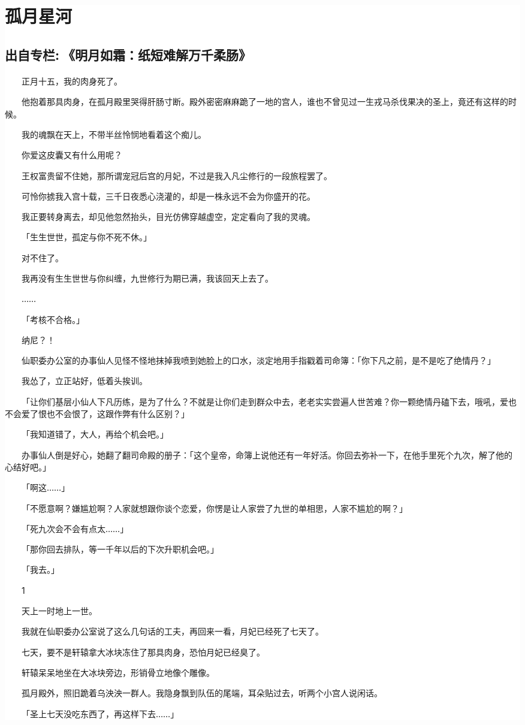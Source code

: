 # 孤月星河  
## 出自专栏: 《明月如霜：纸短难解万千柔肠》  
&emsp;&emsp;正月十五，我的肉身死了。  
  
&emsp;&emsp;他抱着那具肉身，在孤月殿里哭得肝肠寸断。殿外密密麻麻跪了一地的宫人，谁也不曾见过一生戎马杀伐果决的圣上，竟还有这样的时候。  
  
&emsp;&emsp;我的魂飘在天上，不带半丝怜悯地看着这个痴儿。  
  
&emsp;&emsp;你爱这皮囊又有什么用呢？  
  
&emsp;&emsp;王权富贵留不住她，那所谓宠冠后宫的月妃，不过是我入凡尘修行的一段旅程罢了。  
  
&emsp;&emsp;可怜你掳我入宫十载，三千日夜悉心浇灌的，却是一株永远不会为你盛开的花。  
  
&emsp;&emsp;我正要转身离去，却见他忽然抬头，目光仿佛穿越虚空，定定看向了我的灵魂。  
  
&emsp;&emsp;「生生世世，孤定与你不死不休。」  
  
&emsp;&emsp;对不住了。  
  
&emsp;&emsp;我再没有生生世世与你纠缠，九世修行为期已满，我该回天上去了。  
  
&emsp;&emsp;……  
  
&emsp;&emsp;「考核不合格。」  
  
&emsp;&emsp;纳尼？！  
  
&emsp;&emsp;仙职委办公室的办事仙人见怪不怪地抹掉我喷到她脸上的口水，淡定地用手指戳着司命簿：「你下凡之前，是不是吃了绝情丹？」  
  
&emsp;&emsp;我怂了，立正站好，低着头挨训。  
  
&emsp;&emsp;「让你们基层小仙人下凡历练，是为了什么？不就是让你们走到群众中去，老老实实尝遍人世苦难？你一颗绝情丹磕下去，哦吼，爱也不会爱了恨也不会恨了，这跟作弊有什么区别？」  
  
&emsp;&emsp;「我知道错了，大人，再给个机会吧。」  
  
&emsp;&emsp;办事仙人倒是好心，她翻了翻司命殿的册子：「这个皇帝，命簿上说他还有一年好活。你回去弥补一下，在他手里死个九次，解了他的心结好吧。」  
  
&emsp;&emsp;「啊这……」  
  
&emsp;&emsp;「不愿意啊？嫌尴尬啊？人家就想跟你谈个恋爱，你愣是让人家尝了九世的单相思，人家不尴尬的啊？」  
  
&emsp;&emsp;「死九次会不会有点太……」  
  
&emsp;&emsp;「那你回去排队，等一千年以后的下次升职机会吧。」  
  
&emsp;&emsp;「我去。」  
  
&emsp;&emsp;1  
  
&emsp;&emsp;天上一时地上一世。  
  
&emsp;&emsp;我就在仙职委办公室说了这么几句话的工夫，再回来一看，月妃已经死了七天了。  
  
&emsp;&emsp;七天，要不是轩辕拿大冰块冻住了那具肉身，恐怕月妃已经臭了。  
  
&emsp;&emsp;轩辕呆呆地坐在大冰块旁边，形销骨立地像个雕像。  
  
&emsp;&emsp;孤月殿外，照旧跪着乌泱泱一群人。我隐身飘到队伍的尾端，耳朵贴过去，听两个小宫人说闲话。  
  
&emsp;&emsp;「圣上七天没吃东西了，再这样下去……」  
  